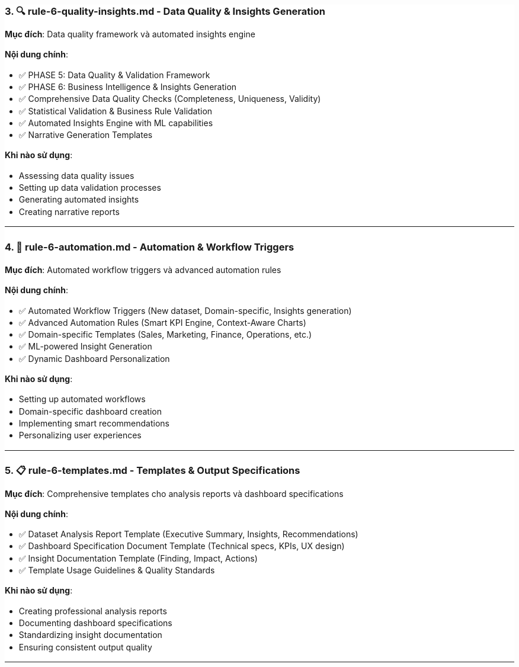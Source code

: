 
### 3. 🔍 **rule-6-quality-insights.md** - Data Quality & Insights Generation
**Mục đích**: Data quality framework và automated insights engine

**Nội dung chính**:
- ✅ PHASE 5: Data Quality & Validation Framework
- ✅ PHASE 6: Business Intelligence & Insights Generation
- ✅ Comprehensive Data Quality Checks (Completeness, Uniqueness, Validity)
- ✅ Statistical Validation & Business Rule Validation
- ✅ Automated Insights Engine with ML capabilities
- ✅ Narrative Generation Templates

**Khi nào sử dụng**:
- Assessing data quality issues
- Setting up data validation processes
- Generating automated insights
- Creating narrative reports

---

### 4. 🚀 **rule-6-automation.md** - Automation & Workflow Triggers
**Mục đích**: Automated workflow triggers và advanced automation rules

**Nội dung chính**:
- ✅ Automated Workflow Triggers (New dataset, Domain-specific, Insights generation)
- ✅ Advanced Automation Rules (Smart KPI Engine, Context-Aware Charts)
- ✅ Domain-specific Templates (Sales, Marketing, Finance, Operations, etc.)
- ✅ ML-powered Insight Generation
- ✅ Dynamic Dashboard Personalization

**Khi nào sử dụng**:
- Setting up automated workflows
- Domain-specific dashboard creation
- Implementing smart recommendations
- Personalizing user experiences

---

### 5. 📋 **rule-6-templates.md** - Templates & Output Specifications
**Mục đích**: Comprehensive templates cho analysis reports và dashboard specifications

**Nội dung chính**:
- ✅ Dataset Analysis Report Template (Executive Summary, Insights, Recommendations)
- ✅ Dashboard Specification Document Template (Technical specs, KPIs, UX design)
- ✅ Insight Documentation Template (Finding, Impact, Actions)
- ✅ Template Usage Guidelines & Quality Standards

**Khi nào sử dụng**:
- Creating professional analysis reports
- Documenting dashboard specifications
- Standardizing insight documentation
- Ensuring consistent output quality

---